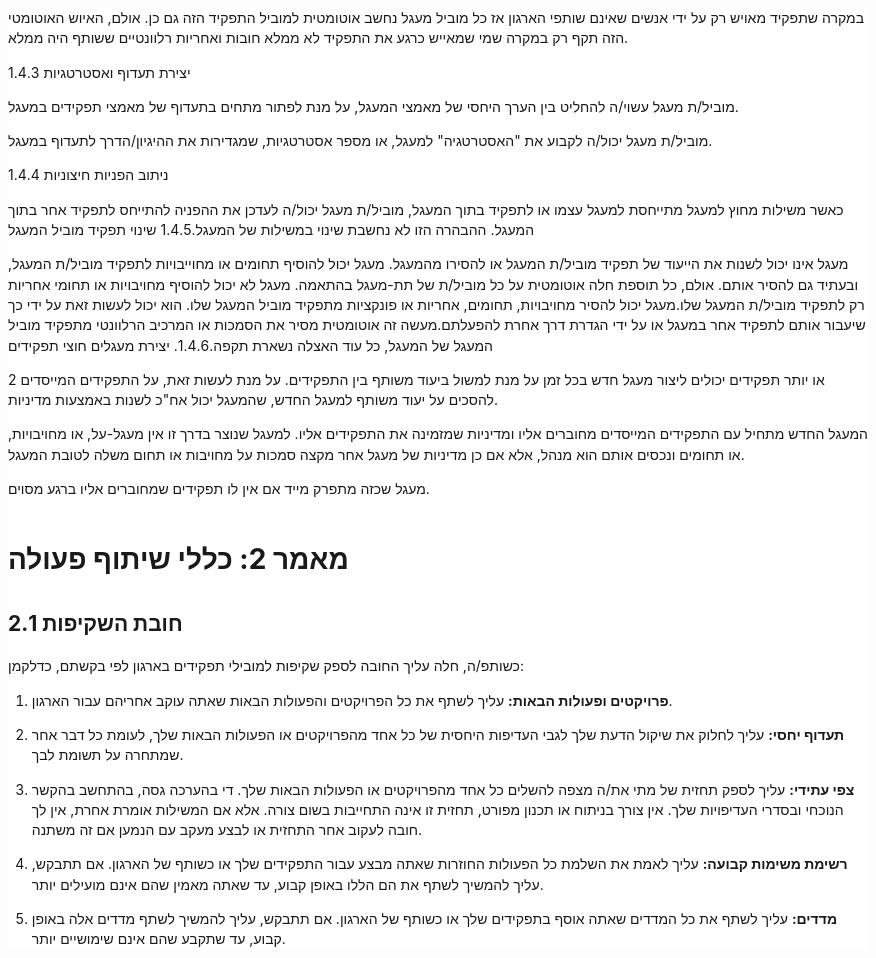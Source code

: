במקרה שתפקיד מאויש רק על ידי אנשים שאינם שותפי הארגון אז כל מוביל מעגל נחשב אוטומטית למוביל התפקיד הזה גם כן. אולם, האיוש האוטומטי הזה תקף רק במקרה שמי שמאייש כרגע את התפקיד לא ממלא חובות ואחריות רלוונטיים ששותף היה ממלא.

1.4.3 יצירת תעדוף ואסטרטגיות

מוביל/ת מעגל עשוי/ה להחליט בין הערך היחסי של מאמצי המעגל, על מנת לפתור מתחים בתעדוף של מאמצי תפקידים במעגל.

מוביל/ת מעגל יכול/ה לקבוע את "האסטרטגיה" למעגל, או מספר אסטרטגיות, שמגדירות את ההיגיון/הדרך לתעדוף במעגל.

1.4.4 ניתוב הפניות חיצוניות

כאשר משילות מחוץ למעגל מתייחסת למעגל עצמו או לתפקיד בתוך המעגל, מוביל/ת מעגל יכול/ה לעדכן את ההפניה להתייחס לתפקיד אחר בתוך המעגל. ההבהרה הזו לא נחשבת שינוי במשילות של המעגל.1.4.5 שינוי תפקיד מוביל המעגל

מעגל אינו יכול לשנות את הייעוד של תפקיד מוביל/ת המעגל או להסירו מהמעגל. מעגל יכול להוסיף תחומים או מחוייבויות לתפקיד מוביל/ת המעגל, ובעתיד גם להסיר אותם. אולם, כל תוספת חלה אוטומטית על כל מוביל/ת של תת-מעגל בהתאמה. מעגל לא יכול להוסיף מחויבויות או תחומי אחריות רק לתפקיד מוביל/ת המעגל שלו.מעגל יכול להסיר מחויבויות, תחומים, אחריות או פונקציות מתפקיד מוביל המעגל שלו. הוא יכול לעשות זאת על ידי כך שיעבור אותם לתפקיד אחר במעגל או על ידי הגדרת דרך אחרת להפעלתם.מעשה זה אוטומטית מסיר את הסמכות או המרכיב הרלוונטי מתפקיד מוביל המעגל של המעגל, כל עוד האצלה נשארת תקפה.1.4.6. יצירת מעגלים חוצי תפקידים

2 או יותר תפקידים יכולים ליצור מעגל חדש בכל זמן על מנת למשול ביעוד משותף בין התפקידים. על מנת לעשות זאת, על התפקידים המייסדים להסכים על יעוד משותף למעגל החדש, שהמעגל יכול אח"כ לשנות באמצעות מדיניות. 

המעגל החדש מתחיל עם התפקידים המייסדים מחוברים אליו ומדיניות שמזמינה את התפקידים אליו. למעגל שנוצר בדרך זו אין מעגל-על, או מחויבויות, או תחומים ונכסים אותם הוא מנהל, אלא אם כן מדיניות של מעגל אחר מקצה סמכות על מחויבות או תחום משלה לטובת המעגל.

מעגל שכזה מתפרק מייד אם אין לו תפקידים שמחוברים אליו ברגע מסוים.

מאמר 2: כללי שיתוף פעולה
========================

2.1 חובת השקיפות
----------------

כשותפ/ה, חלה עליך החובה לספק שקיפות למובילי תפקידים בארגון לפי בקשתם, כדלקמן:

1.  **פרויקטים ופעולות הבאות:** עליך לשתף את כל הפרויקטים והפעולות הבאות שאתה עוקב אחריהם עבור הארגון.
    
2.  **תעדוף יחסי:** עליך לחלוק את שיקול הדעת שלך לגבי העדיפות היחסית של כל אחד מהפרויקטים או הפעולות הבאות שלך, לעומת כל דבר אחר שמתחרה על תשומת לבך.
    
3.  **צפי עתידי:** עליך לספק תחזית של מתי את/ה מצפה להשלים כל אחד מהפרויקטים או הפעולות הבאות שלך. די בהערכה גסה, בהתחשב בהקשר הנוכחי ובסדרי העדיפויות שלך. אין צורך בניתוח או תכנון מפורט, תחזית זו אינה התחייבות בשום צורה. אלא אם המשילות אומרת אחרת, אין לך חובה לעקוב אחר התחזית או לבצע מעקב עם הנמען אם זה משתנה.
    
4.  **רשימת משימות קבועה:** עליך לאמת את השלמת כל הפעולות החוזרות שאתה מבצע עבור התפקידים שלך או כשותף של הארגון. אם תתבקש, עליך להמשיך לשתף את הם הללו באופן קבוע, עד שאתה מאמין שהם אינם מועילים יותר.
    
5.  **מדדים:** עליך לשתף את כל המדדים שאתה אוסף בתפקידים שלך או כשותף של הארגון. אם תתבקש, עליך להמשיך לשתף מדדים אלה באופן קבוע, עד שתקבע שהם אינם שימושיים יותר.
    